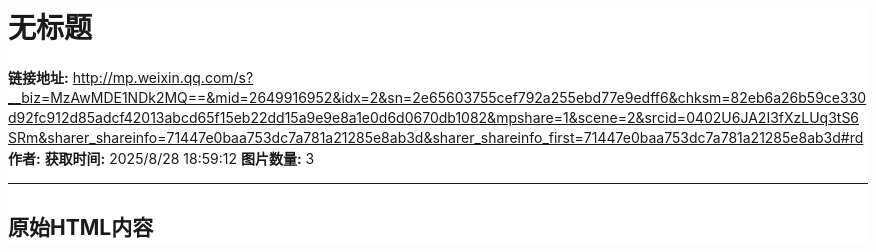 # 无标题

**链接地址:** http://mp.weixin.qq.com/s?__biz=MzAwMDE1NDk2MQ==&mid=2649916952&idx=2&sn=2e65603755cef792a255ebd77e9edff6&chksm=82eb6a26b59ce330d92fc912d85adcf42013abcd65f15eb22dd15a9e9e8a1e0d6d0670db1082&mpshare=1&scene=2&srcid=0402U6JA2I3fXzLUq3tS6SRm&sharer_shareinfo=71447e0baa753dc7a781a21285e8ab3d&sharer_shareinfo_first=71447e0baa753dc7a781a21285e8ab3d#rd
**作者:** 
**获取时间:** 2025/8/28 18:59:12
**图片数量:** 3

---

## 原始HTML内容
